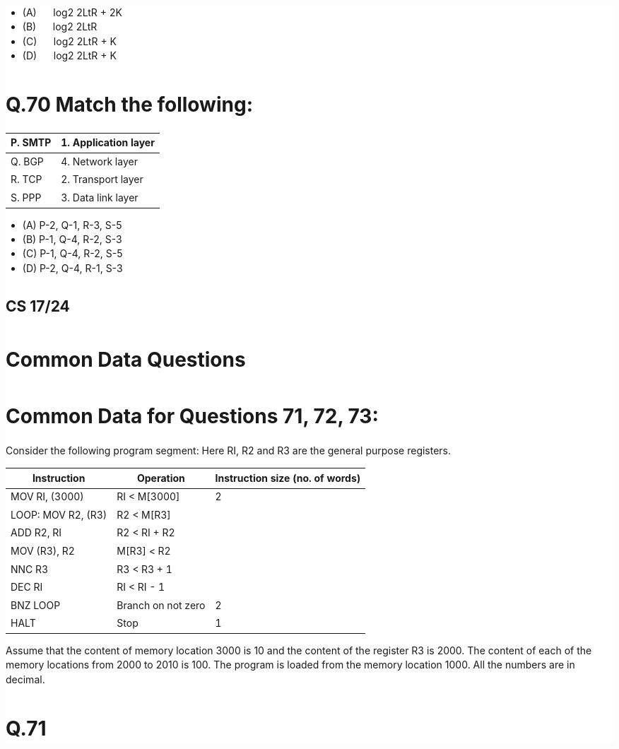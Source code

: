 - (A) &nbsp;&nbsp;&nbsp;&nbsp; log2 2LtR + 2K
- (B) &nbsp;&nbsp;&nbsp;&nbsp; log2 2LtR
- (C) &nbsp;&nbsp;&nbsp;&nbsp; log2 2LtR + K
- (D) &nbsp;&nbsp;&nbsp;&nbsp; log2 2LtR + K

# Q.70 Match the following:

|P. SMTP|1. Application layer|
|---|---|
|Q. BGP|4. Network layer|
|R. TCP|2. Transport layer|
|S. PPP|3. Data link layer|

- (A) P-2, Q-1, R-3, S-5
- (B) P-1, Q-4, R-2, S-3
- (C) P-1, Q-4, R-2, S-5
- (D) P-2, Q-4, R-1, S-3

CS 17/24
---
# Common Data Questions

# Common Data for Questions 71, 72, 73:

Consider the following program segment: Here RI, R2 and R3 are the general purpose registers.

|Instruction|Operation|Instruction size (no. of words)|
|---|---|---|
|MOV RI, (3000)|RI < M[3000]|2|
|LOOP: MOV R2, (R3)|R2 < M[R3]| |
|ADD R2, RI|R2 < RI + R2| |
|MOV (R3), R2|M[R3] < R2| |
|NNC R3|R3 < R3 + 1| |
|DEC RI|RI < RI - 1| |
|BNZ LOOP|Branch on not zero|2|
|HALT|Stop|1|

Assume that the content of memory location 3000 is 10 and the content of the register R3 is 2000. The content of each of the memory locations from 2000 to 2010 is 100. The program is loaded from the memory location 1000. All the numbers are in decimal.

# Q.71
